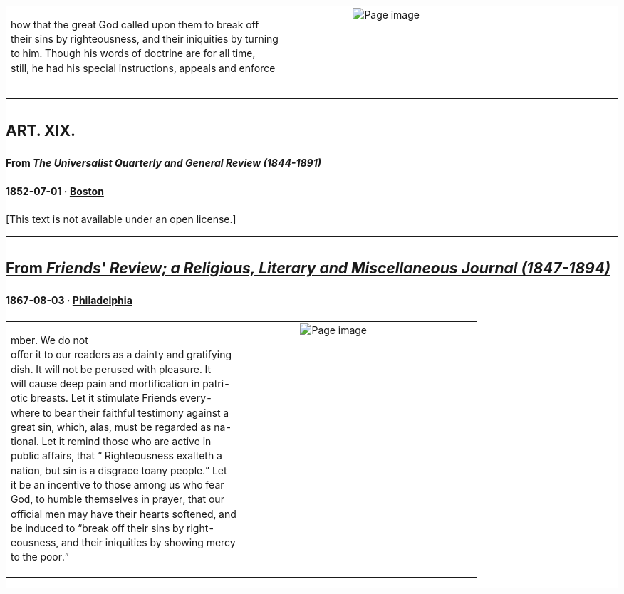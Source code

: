 <table style="width: 100%;"><tr><td style="width: 50%">

  
how that the great God called upon them to break off  
their sins by righteousness, and their iniquities by turning  
to him. Though his words of doctrine are for all time,  
still, he had his special instructions, appeals and enforce
</td><td style="width: 50%; max-height: 75%; margin: auto; display: block;">
<img alt="Page image" src="https://iiif.archive.org/image/iiif/2/sim_universalist-quarterly-and-general-review_january-october-1852_9%2Fsim_universalist-quarterly-and-general-review_january-october-1852_9_jp2.zip%2Fsim_universalist-quarterly-and-general-review_january-october-1852_9_jp2%2Fsim_universalist-quarterly-and-general-review_january-october-1852_9_0259.jp2/pct:22.69965277777778,54.4238683127572,65.36458333333333,6.481481481481482/600,/0/default.jpg"/>
</td>
</tr></table>

---

## ART. XIX.

#### From _The Universalist Quarterly and General Review (1844-1891)_

#### 1852-07-01 &middot; [Boston](http://dbpedia.org/resource/Boston)

[This text is not available under an open license.]

---

## [From _Friends' Review; a Religious, Literary and Miscellaneous Journal (1847-1894)_](https://archive.org/details/sim_friends-review-a-religious-journal_1867-08-03_20_49/page/n8/mode/1up?view=theater)

#### 1867-08-03 &middot; [Philadelphia](http://dbpedia.org/resource/Philadelphia)

<table style="width: 100%;"><tr><td style="width: 50%">

mber. We do not  
offer it to our readers as a dainty and gratifying  
dish. It will not be perused with pleasure. It  
will cause deep pain and mortification in patri-  
otic breasts. Let it stimulate Friends every-  
where to bear their faithful testimony against a  
great sin, which, alas, must be regarded as na-  
tional. Let it remind those who are active in  
public affairs, that “ Righteousness exalteth a  
nation, but sin is a disgrace toany people.” Let  
it be an incentive to those among us who fear  
God, to humble themselves in prayer, that our  
official men may have their hearts softened, and  
be induced to “break off their sins by right-  
eousness, and their iniquities by showing mercy  
to the poor.”
</td><td style="width: 50%; max-height: 75%; margin: auto; display: block;">
<img alt="Page image" src="https://iiif.archive.org/image/iiif/2/sim_friends-review-a-religious-journal_1867-08-03_20_49%2Fsim_friends-review-a-religious-journal_1867-08-03_20_49_jp2.zip%2Fsim_friends-review-a-religious-journal_1867-08-03_20_49_jp2%2Fsim_friends-review-a-religious-journal_1867-08-03_20_49_0008.jp2/pct:46.45038167938932,62.47614503816794,35.57251908396947,22.59064885496183/,600/0/default.jpg"/>
</td>
</tr></table>

---